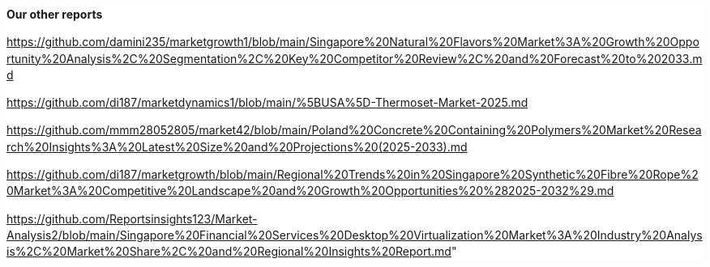 <strong>Our other reports</strong>

<a href=https://github.com/damini235/marketgrowth1/blob/main/Singapore%20Natural%20Flavors%20Market%3A%20Growth%20Opportunity%20Analysis%2C%20Segmentation%2C%20Key%20Competitor%20Review%2C%20and%20Forecast%20to%202033.md>https://github.com/damini235/marketgrowth1/blob/main/Singapore%20Natural%20Flavors%20Market%3A%20Growth%20Opportunity%20Analysis%2C%20Segmentation%2C%20Key%20Competitor%20Review%2C%20and%20Forecast%20to%202033.md</a>

<a href=https://github.com/di187/marketdynamics1/blob/main/%5BUSA%5D-Thermoset-Market-2025.md>https://github.com/di187/marketdynamics1/blob/main/%5BUSA%5D-Thermoset-Market-2025.md</a>

<a href=https://github.com/mmm28052805/market42/blob/main/Poland%20Concrete%20Containing%20Polymers%20Market%20Research%20Insights%3A%20Latest%20Size%20and%20Projections%20(2025-2033).md>https://github.com/mmm28052805/market42/blob/main/Poland%20Concrete%20Containing%20Polymers%20Market%20Research%20Insights%3A%20Latest%20Size%20and%20Projections%20(2025-2033).md</a>

<a href=https://github.com/di187/marketgrowth/blob/main/Regional%20Trends%20in%20Singapore%20Synthetic%20Fibre%20Rope%20Market%3A%20Competitive%20Landscape%20and%20Growth%20Opportunities%20%282025-2032%29.md>https://github.com/di187/marketgrowth/blob/main/Regional%20Trends%20in%20Singapore%20Synthetic%20Fibre%20Rope%20Market%3A%20Competitive%20Landscape%20and%20Growth%20Opportunities%20%282025-2032%29.md</a>

<a href=https://github.com/Reportsinsights123/Market-Analysis2/blob/main/Singapore%20Financial%20Services%20Desktop%20Virtualization%20Market%3A%20Industry%20Analysis%2C%20Market%20Share%2C%20and%20Regional%20Insights%20Report.md>https://github.com/Reportsinsights123/Market-Analysis2/blob/main/Singapore%20Financial%20Services%20Desktop%20Virtualization%20Market%3A%20Industry%20Analysis%2C%20Market%20Share%2C%20and%20Regional%20Insights%20Report.md</a>"
